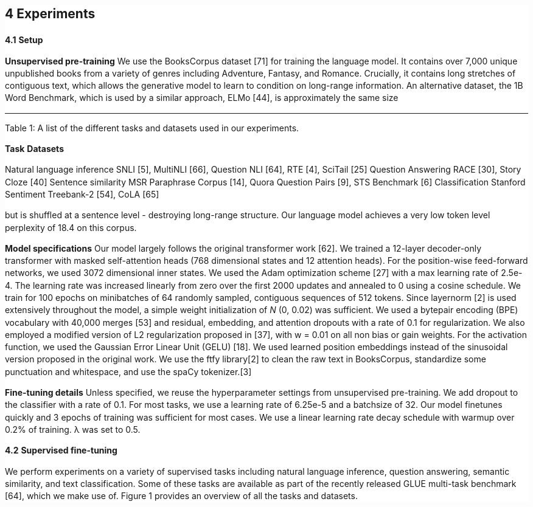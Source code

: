 ## 4 Experiments

**4.1** **Setup**

**Unsupervised pre-training** We use the BooksCorpus dataset [71] for training the language model.
It contains over 7,000 unique unpublished books from a variety of genres including Adventure,
Fantasy, and Romance. Crucially, it contains long stretches of contiguous text, which allows the
generative model to learn to condition on long-range information. An alternative dataset, the 1B
Word Benchmark, which is used by a similar approach, ELMo [44], is approximately the same size


-----

Table 1: A list of the different tasks and datasets used in our experiments.

**Task** **Datasets**

Natural language inference SNLI [5], MultiNLI [66], Question NLI [64], RTE [4], SciTail [25]
Question Answering RACE [30], Story Cloze [40]
Sentence similarity MSR Paraphrase Corpus [14], Quora Question Pairs [9], STS Benchmark [6]
Classification Stanford Sentiment Treebank-2 [54], CoLA [65]

but is shuffled at a sentence level - destroying long-range structure. Our language model achieves a
very low token level perplexity of 18.4 on this corpus.

**Model specifications** Our model largely follows the original transformer work [62]. We trained a
12-layer decoder-only transformer with masked self-attention heads (768 dimensional states and 12
attention heads). For the position-wise feed-forward networks, we used 3072 dimensional inner states.
We used the Adam optimization scheme [27] with a max learning rate of 2.5e-4. The learning rate
was increased linearly from zero over the first 2000 updates and annealed to 0 using a cosine schedule.
We train for 100 epochs on minibatches of 64 randomly sampled, contiguous sequences of 512 tokens.
Since layernorm [2] is used extensively throughout the model, a simple weight initialization of
_N_ (0, 0.02) was sufficient. We used a bytepair encoding (BPE) vocabulary with 40,000 merges [53]
and residual, embedding, and attention dropouts with a rate of 0.1 for regularization. We also
employed a modified version of L2 regularization proposed in [37], with w = 0.01 on all non bias or
gain weights. For the activation function, we used the Gaussian Error Linear Unit (GELU) [18]. We
used learned position embeddings instead of the sinusoidal version proposed in the original work.
We use the ftfy library[2] to clean the raw text in BooksCorpus, standardize some punctuation and
whitespace, and use the spaCy tokenizer.[3]

**Fine-tuning details** Unless specified, we reuse the hyperparameter settings from unsupervised
pre-training. We add dropout to the classifier with a rate of 0.1. For most tasks, we use a learning rate
of 6.25e-5 and a batchsize of 32. Our model finetunes quickly and 3 epochs of training was sufficient
for most cases. We use a linear learning rate decay schedule with warmup over 0.2% of training. λ
was set to 0.5.

**4.2** **Supervised fine-tuning**

We perform experiments on a variety of supervised tasks including natural language inference,
question answering, semantic similarity, and text classification. Some of these tasks are available
as part of the recently released GLUE multi-task benchmark [64], which we make use of. Figure 1
provides an overview of all the tasks and datasets.

